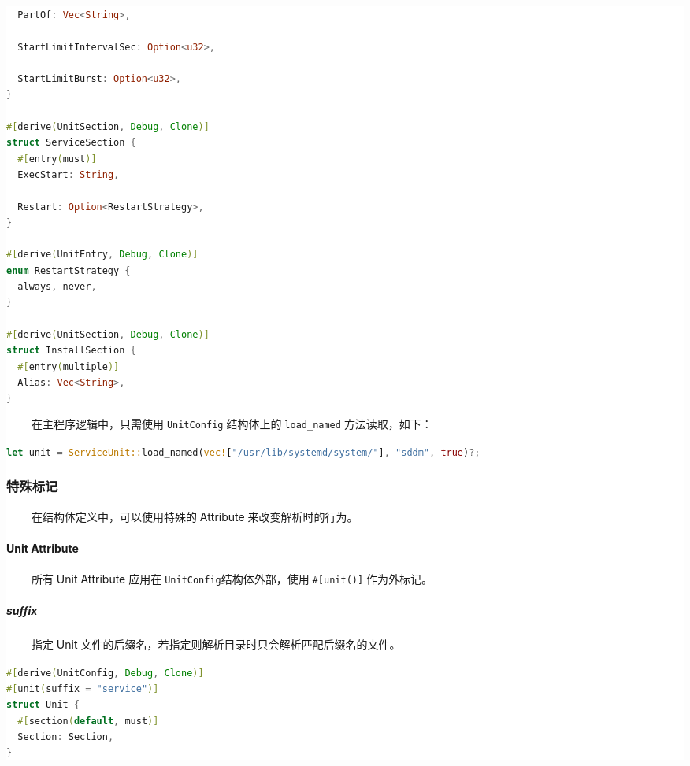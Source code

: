 ```rust
  PartOf: Vec<String>,

  StartLimitIntervalSec: Option<u32>,

  StartLimitBurst: Option<u32>,
}

#[derive(UnitSection, Debug, Clone)]
struct ServiceSection {
  #[entry(must)]
  ExecStart: String,

  Restart: Option<RestartStrategy>,
}

#[derive(UnitEntry, Debug, Clone)]
enum RestartStrategy {
  always, never,
}

#[derive(UnitSection, Debug, Clone)]
struct InstallSection {
  #[entry(multiple)]
  Alias: Vec<String>,
}
```

　　	在主程序逻辑中，只需使用 `UnitConfig`​ 结构体上的 `load_named`​ 方法读取，如下：

```rust
let unit = ServiceUnit::load_named(vec!["/usr/lib/systemd/system/"], "sddm", true)?;
```

### 特殊标记

　　	在结构体定义中，可以使用特殊的 Attribute 来改变解析时的行为。

#### Unit Attribute

　　	所有 Unit Attribute 应用在 `UnitConfig`​ 结构体外部，使用 `#[unit()]`​ 作为外标记。

##### suffix

　　	指定 Unit 文件的后缀名，若指定则解析目录时只会解析匹配后缀名的文件。

```rust
#[derive(UnitConfig, Debug, Clone)]
#[unit(suffix = "service")]
struct Unit {
  #[section(default, must)]
  Section: Section,
}
```
